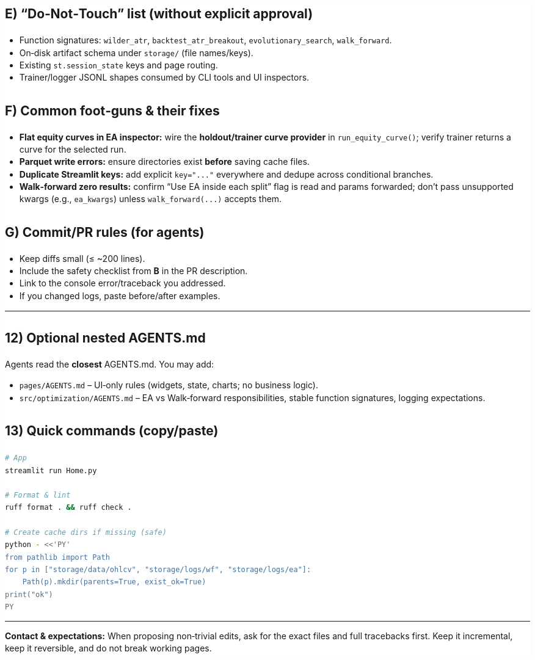 ## E) “Do‑Not‑Touch” list (without explicit approval)
- Function signatures: `wilder_atr`, `backtest_atr_breakout`, `evolutionary_search`, `walk_forward`.
- On‑disk artifact schema under `storage/` (file names/keys).
- Existing `st.session_state` keys and page routing.
- Trainer/logger JSONL shapes consumed by CLI tools and UI inspectors.

## F) Common foot‑guns & their fixes
- **Flat equity curves in EA inspector:** wire the **holdout/trainer curve provider** in `run_equity_curve()`; verify trainer returns a curve for the selected run.
- **Parquet write errors:** ensure directories exist **before** saving cache files.
- **Duplicate Streamlit keys:** add explicit `key="..."` everywhere and dedupe across conditional branches.
- **Walk‑forward zero results:** confirm “Use EA inside each split” flag is read and params forwarded; don’t pass unsupported kwargs (e.g., `ea_kwargs`) unless `walk_forward(...)` accepts them.

## G) Commit/PR rules (for agents)
- Keep diffs small (≤ ~200 lines).
- Include the safety checklist from **B** in the PR description.
- Link to the console error/traceback you addressed.
- If you changed logs, paste before/after examples.

---

## 12) Optional nested AGENTS.md
Agents read the **closest** AGENTS.md. You may add:
- `pages/AGENTS.md` – UI‑only rules (widgets, state, charts; no business logic).
- `src/optimization/AGENTS.md` – EA vs Walk‑forward responsibilities, stable function signatures, logging expectations.

## 13) Quick commands (copy/paste)
```bash
# App
streamlit run Home.py

# Format & lint
ruff format . && ruff check .

# Create cache dirs if missing (safe)
python - <<'PY'
from pathlib import Path
for p in ["storage/data/ohlcv", "storage/logs/wf", "storage/logs/ea"]:
    Path(p).mkdir(parents=True, exist_ok=True)
print("ok")
PY
```

---

**Contact & expectations:** When proposing non‑trivial edits, ask for the exact files and full tracebacks first. Keep it incremental, keep it reversible, and do not break working pages.
